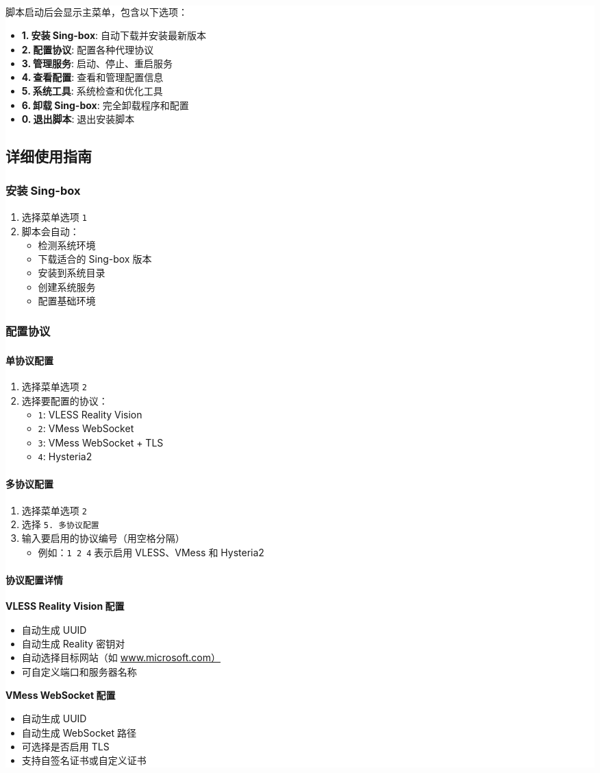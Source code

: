脚本启动后会显示主菜单，包含以下选项：

- **1. 安装 Sing-box**: 自动下载并安装最新版本
- **2. 配置协议**: 配置各种代理协议
- **3. 管理服务**: 启动、停止、重启服务
- **4. 查看配置**: 查看和管理配置信息
- **5. 系统工具**: 系统检查和优化工具
- **6. 卸载 Sing-box**: 完全卸载程序和配置
- **0. 退出脚本**: 退出安装脚本

## 详细使用指南

### 安装 Sing-box

1. 选择菜单选项 `1`
2. 脚本会自动：
   - 检测系统环境
   - 下载适合的 Sing-box 版本
   - 安装到系统目录
   - 创建系统服务
   - 配置基础环境

### 配置协议

#### 单协议配置

1. 选择菜单选项 `2`
2. 选择要配置的协议：
   - `1`: VLESS Reality Vision
   - `2`: VMess WebSocket
   - `3`: VMess WebSocket + TLS
   - `4`: Hysteria2

#### 多协议配置

1. 选择菜单选项 `2`
2. 选择 `5. 多协议配置`
3. 输入要启用的协议编号（用空格分隔）
   - 例如：`1 2 4` 表示启用 VLESS、VMess 和 Hysteria2

#### 协议配置详情

**VLESS Reality Vision 配置**
- 自动生成 UUID
- 自动生成 Reality 密钥对
- 自动选择目标网站（如 www.microsoft.com）
- 可自定义端口和服务器名称

**VMess WebSocket 配置**
- 自动生成 UUID
- 自动生成 WebSocket 路径
- 可选择是否启用 TLS
- 支持自签名证书或自定义证书
